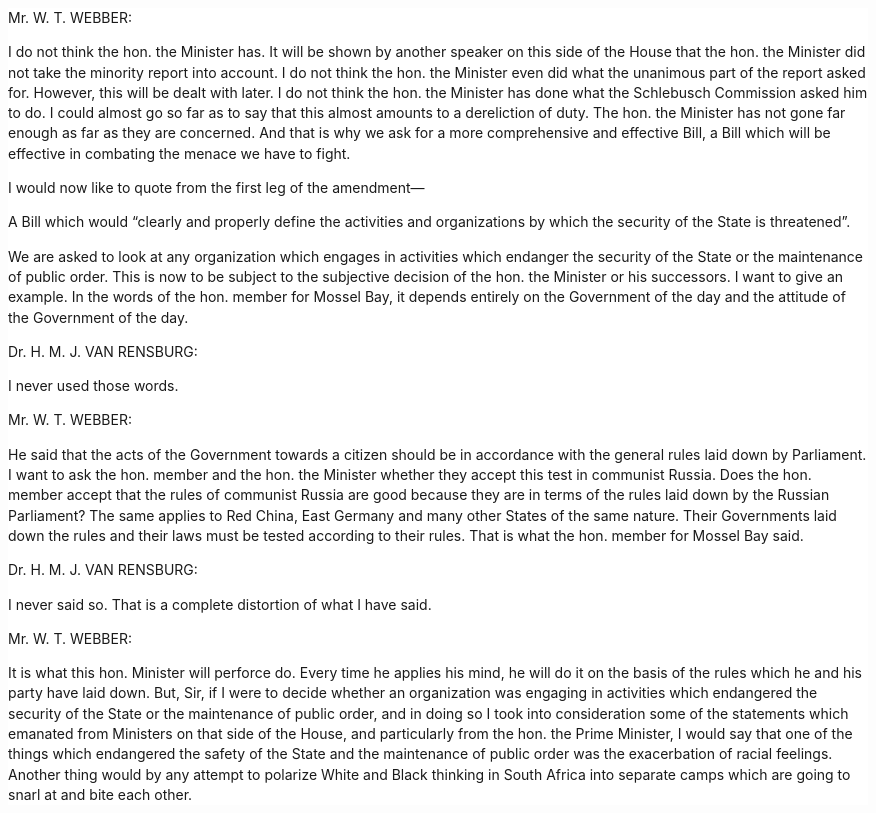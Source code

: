<from>Mr. <person refersTo="hansard_za">W. T. WEBBER</person>:</from>

<p>I do not think the hon. the Minister has. It will be shown by another speaker on this side of the House that the hon. the Minister did not take the minority report into account. I do not think the hon. the Minister even did what the unanimous part of the report asked for. However, this will be dealt with later. I do not think the hon. the Minister has done what the Schlebusch Commission asked him to do. I could almost go so far as to say that this almost amounts to a dereliction of duty. The hon. the Minister has not gone far enough as far as they are concerned. And that is why we ask for a more comprehensive and effective Bill, a Bill which will be effective in combating the menace we have to fight.</p>

<p>I would now like to quote from the first leg of the amendment&#x2014;</p>

<block name="quote">A Bill which would &#x201C;clearly and properly define the activities and organizations by which the security of the State is threatened&#x201D;.</block>

<p>We are asked to look at any organization which engages in activities which endanger the security of the State or the maintenance of public order. This is now to be subject to the subjective decision of the hon. the Minister or his successors. I want to give an example. In the words of the hon. member for Mossel Bay, it depends entirely on the Government of the day and the attitude of the Government of the day.</p>

</speech>

<speech by="#van_rensburg">

<from>Dr. <person refersTo="hansard_za">H. M. J. VAN RENSBURG</person>:</from>

<p>I never used those words.</p>

</speech>

<speech by="#webber">

<from>Mr. <person refersTo="hansard_za">W. T. WEBBER</person>:</from>

<p>He said that the acts of the Government towards a citizen should be in accordance with the general rules laid down by Parliament. I want to ask the hon. member and the hon. the Minister whether they accept this test in communist Russia. Does the hon. member accept that the rules of communist Russia are good because they are in terms of the rules laid down by the Russian Parliament? The same applies to Red China, East Germany and many other States of the same nature. Their Governments laid down the rules and their laws must be tested according to their rules. That is what the hon. member for Mossel Bay said.</p>

</speech>

<speech by="#van_rensburg">

<from>Dr. <person refersTo="hansard_za">H. M. J. VAN RENSBURG</person>:</from>

<p>I never said so. That is a complete distortion of what I have said.</p>

</speech>

<speech by="#webber">

<from>Mr. <person refersTo="hansard_za">W. T. WEBBER</person>:</from>

<p>It is what this hon. Minister will perforce do. Every time he applies his mind, he will do it on the basis of the rules which he and his party have laid down. But, Sir, if I were to decide whether an organization was engaging in activities which endangered the security of the State or the maintenance of public order, and in doing so I took into consideration some of the statements which emanated from Ministers on that side of the House, and particularly from the hon. the Prime Minister, I would say that one of the things which endangered the safety of the State and the maintenance of public order was the exacerbation of racial feelings. Another thing would by any attempt to polarize White and Black thinking in South Africa into separate camps which are going to snarl at and bite each other.</p>
